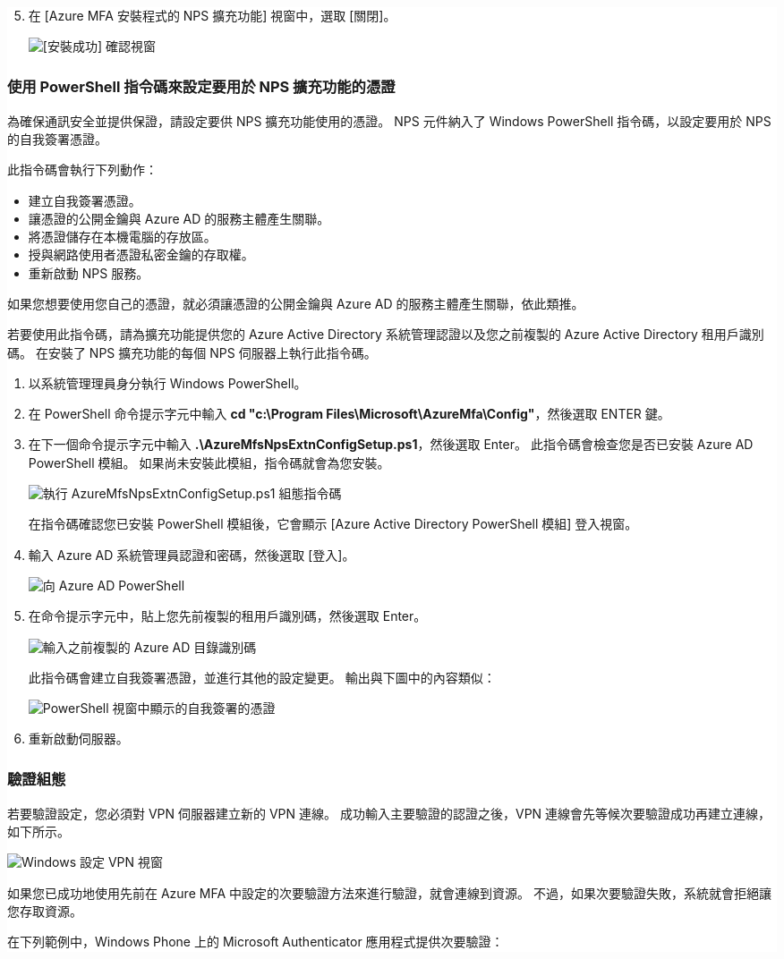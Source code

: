 5. 在 [Azure MFA 安裝程式的 NPS 擴充功能] 視窗中，選取 [關閉]。  

    ![[安裝成功] 確認視窗](./media/howto-mfa-nps-extension-vpn/image37.png)

### <a name="configure-certificates-for-use-with-the-nps-extension-by-using-a-powershell-script"></a>使用 PowerShell 指令碼來設定要用於 NPS 擴充功能的憑證

為確保通訊安全並提供保證，請設定要供 NPS 擴充功能使用的憑證。 NPS 元件納入了 Windows PowerShell 指令碼，以設定要用於 NPS 的自我簽署憑證。

此指令碼會執行下列動作：

* 建立自我簽署憑證。
* 讓憑證的公開金鑰與 Azure AD 的服務主體產生關聯。
* 將憑證儲存在本機電腦的存放區。
* 授與網路使用者憑證私密金鑰的存取權。
* 重新啟動 NPS 服務。

如果您想要使用您自己的憑證，就必須讓憑證的公開金鑰與 Azure AD 的服務主體產生關聯，依此類推。

若要使用此指令碼，請為擴充功能提供您的 Azure Active Directory 系統管理認證以及您之前複製的 Azure Active Directory 租用戶識別碼。 在安裝了 NPS 擴充功能的每個 NPS 伺服器上執行此指令碼。

1. 以系統管理理員身分執行 Windows PowerShell。

2. 在 PowerShell 命令提示字元中輸入 **cd "c:\Program Files\Microsoft\AzureMfa\Config"**，然後選取 ENTER 鍵。

3. 在下一個命令提示字元中輸入 **.\AzureMfsNpsExtnConfigSetup.ps1**，然後選取 Enter。 此指令碼會檢查您是否已安裝 Azure AD PowerShell 模組。 如果尚未安裝此模組，指令碼就會為您安裝。

    ![執行 AzureMfsNpsExtnConfigSetup.ps1 組態指令碼](./media/howto-mfa-nps-extension-vpn/image38.png)

    在指令碼確認您已安裝 PowerShell 模組後，它會顯示 [Azure Active Directory PowerShell 模組] 登入視窗。

4. 輸入 Azure AD 系統管理員認證和密碼，然後選取 [登入]。

    ![向 Azure AD PowerShell](./media/howto-mfa-nps-extension-vpn/image39.png)

5. 在命令提示字元中，貼上您先前複製的租用戶識別碼，然後選取 Enter。

    ![輸入之前複製的 Azure AD 目錄識別碼](./media/howto-mfa-nps-extension-vpn/image40.png)

    此指令碼會建立自我簽署憑證，並進行其他的設定變更。 輸出與下圖中的內容類似：

    ![PowerShell 視窗中顯示的自我簽署的憑證](./media/howto-mfa-nps-extension-vpn/image41.png)

6. 重新啟動伺服器。

### <a name="verify-the-configuration"></a>驗證組態

若要驗證設定，您必須對 VPN 伺服器建立新的 VPN 連線。 成功輸入主要驗證的認證之後，VPN 連線會先等候次要驗證成功再建立連線，如下所示。

![Windows 設定 VPN 視窗](./media/howto-mfa-nps-extension-vpn/image42.png)

如果您已成功地使用先前在 Azure MFA 中設定的次要驗證方法來進行驗證，就會連線到資源。 不過，如果次要驗證失敗，系統就會拒絕讓您存取資源。

在下列範例中，Windows Phone 上的 Microsoft Authenticator 應用程式提供次要驗證：
